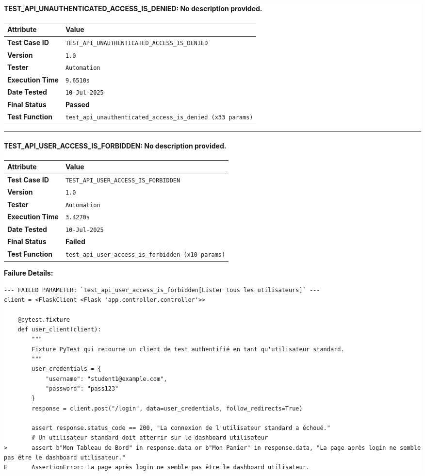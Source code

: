 
#### <a id="test-case-test-api-unauthenticated-access-is-denied"></a>TEST_API_UNAUTHENTICATED_ACCESS_IS_DENIED: No description provided.
| Attribute | Value |
| :--- | :--- |
| **Test Case ID** | `TEST_API_UNAUTHENTICATED_ACCESS_IS_DENIED` |
| **Version** | `1.0` |
| **Tester** | `Automation` |
| **Execution Time** | `9.6510s` |
| **Date Tested** | `10-Jul-2025` |
| **Final Status** | **Passed** |
| **Test Function**| `test_api_unauthenticated_access_is_denied (x33 params)` |

---

#### <a id="test-case-test-api-user-access-is-forbidden"></a>TEST_API_USER_ACCESS_IS_FORBIDDEN: No description provided.
| Attribute | Value |
| :--- | :--- |
| **Test Case ID** | `TEST_API_USER_ACCESS_IS_FORBIDDEN` |
| **Version** | `1.0` |
| **Tester** | `Automation` |
| **Execution Time** | `3.4270s` |
| **Date Tested** | `10-Jul-2025` |
| **Final Status** | **Failed** |
| **Test Function**| `test_api_user_access_is_forbidden (x10 params)` |

**Failure Details:**
```
--- FAILED PARAMETER: `test_api_user_access_is_forbidden[Lister tous les utilisateurs]` ---
client = <FlaskClient <Flask 'app.controller.controller'>>

    @pytest.fixture
    def user_client(client):
        """
        Fixture PyTest qui retourne un client de test authentifié en tant qu'utilisateur standard.
        """
        user_credentials = {
            "username": "student1@example.com",
            "password": "pass123"
        }
        response = client.post("/login", data=user_credentials, follow_redirects=True)
    
        assert response.status_code == 200, "La connexion de l'utilisateur standard a échoué."
        # Un utilisateur standard doit atterrir sur le dashboard utilisateur
>       assert b"Mon Tableau de Bord" in response.data or b"Mon Panier" in response.data, "La page après login ne semble pas être le dashboard utilisateur."
E       AssertionError: La page après login ne semble pas être le dashboard utilisateur.
```